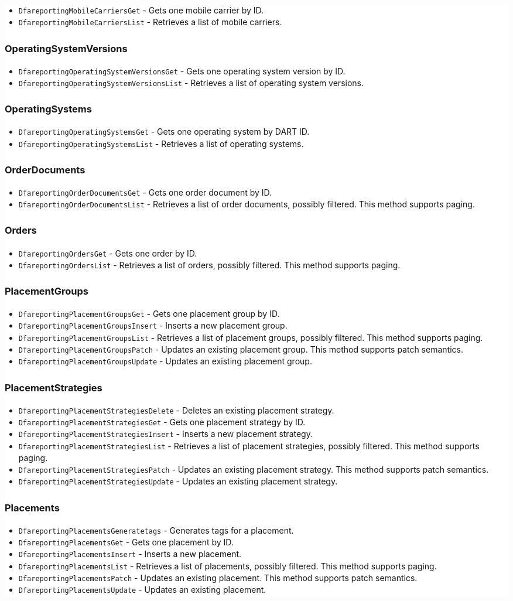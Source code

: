 * `DfareportingMobileCarriersGet` - Gets one mobile carrier by ID.
* `DfareportingMobileCarriersList` - Retrieves a list of mobile carriers.

### OperatingSystemVersions

* `DfareportingOperatingSystemVersionsGet` - Gets one operating system version by ID.
* `DfareportingOperatingSystemVersionsList` - Retrieves a list of operating system versions.

### OperatingSystems

* `DfareportingOperatingSystemsGet` - Gets one operating system by DART ID.
* `DfareportingOperatingSystemsList` - Retrieves a list of operating systems.

### OrderDocuments

* `DfareportingOrderDocumentsGet` - Gets one order document by ID.
* `DfareportingOrderDocumentsList` - Retrieves a list of order documents, possibly filtered. This method supports paging.

### Orders

* `DfareportingOrdersGet` - Gets one order by ID.
* `DfareportingOrdersList` - Retrieves a list of orders, possibly filtered. This method supports paging.

### PlacementGroups

* `DfareportingPlacementGroupsGet` - Gets one placement group by ID.
* `DfareportingPlacementGroupsInsert` - Inserts a new placement group.
* `DfareportingPlacementGroupsList` - Retrieves a list of placement groups, possibly filtered. This method supports paging.
* `DfareportingPlacementGroupsPatch` - Updates an existing placement group. This method supports patch semantics.
* `DfareportingPlacementGroupsUpdate` - Updates an existing placement group.

### PlacementStrategies

* `DfareportingPlacementStrategiesDelete` - Deletes an existing placement strategy.
* `DfareportingPlacementStrategiesGet` - Gets one placement strategy by ID.
* `DfareportingPlacementStrategiesInsert` - Inserts a new placement strategy.
* `DfareportingPlacementStrategiesList` - Retrieves a list of placement strategies, possibly filtered. This method supports paging.
* `DfareportingPlacementStrategiesPatch` - Updates an existing placement strategy. This method supports patch semantics.
* `DfareportingPlacementStrategiesUpdate` - Updates an existing placement strategy.

### Placements

* `DfareportingPlacementsGeneratetags` - Generates tags for a placement.
* `DfareportingPlacementsGet` - Gets one placement by ID.
* `DfareportingPlacementsInsert` - Inserts a new placement.
* `DfareportingPlacementsList` - Retrieves a list of placements, possibly filtered. This method supports paging.
* `DfareportingPlacementsPatch` - Updates an existing placement. This method supports patch semantics.
* `DfareportingPlacementsUpdate` - Updates an existing placement.
